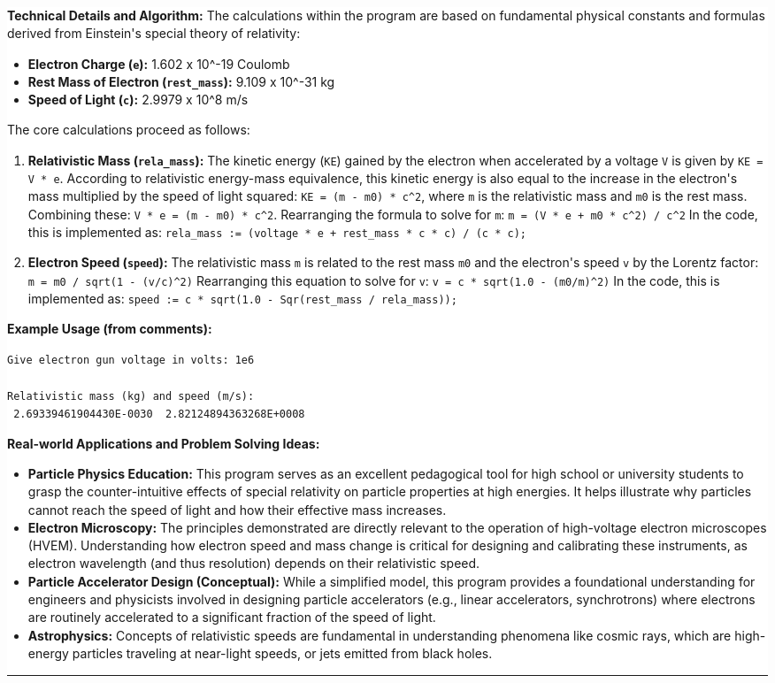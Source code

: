 **Technical Details and Algorithm:**
The calculations within the program are based on fundamental physical constants and formulas derived from Einstein's special theory of relativity:

*   **Electron Charge (`e`):** 1.602 x 10^-19 Coulomb
*   **Rest Mass of Electron (`rest_mass`):** 9.109 x 10^-31 kg
*   **Speed of Light (`c`):** 2.9979 x 10^8 m/s

The core calculations proceed as follows:

1.  **Relativistic Mass (`rela_mass`):**
    The kinetic energy (`KE`) gained by the electron when accelerated by a voltage `V` is given by `KE = V * e`.
    According to relativistic energy-mass equivalence, this kinetic energy is also equal to the increase in the electron's mass multiplied by the speed of light squared: `KE = (m - m0) * c^2`, where `m` is the relativistic mass and `m0` is the rest mass.
    Combining these: `V * e = (m - m0) * c^2`.
    Rearranging the formula to solve for `m`:
    `m = (V * e + m0 * c^2) / c^2`
    In the code, this is implemented as:
    `rela_mass := (voltage * e + rest_mass * c * c) / (c * c);`

2.  **Electron Speed (`speed`):**
    The relativistic mass `m` is related to the rest mass `m0` and the electron's speed `v` by the Lorentz factor:
    `m = m0 / sqrt(1 - (v/c)^2)`
    Rearranging this equation to solve for `v`:
    `v = c * sqrt(1.0 - (m0/m)^2)`
    In the code, this is implemented as:
    `speed := c * sqrt(1.0 - Sqr(rest_mass / rela_mass));`

**Example Usage (from comments):**
```
Give electron gun voltage in volts: 1e6

Relativistic mass (kg) and speed (m/s):
 2.69339461904430E-0030  2.82124894363268E+0008
```

**Real-world Applications and Problem Solving Ideas:**
*   **Particle Physics Education:** This program serves as an excellent pedagogical tool for high school or university students to grasp the counter-intuitive effects of special relativity on particle properties at high energies. It helps illustrate why particles cannot reach the speed of light and how their effective mass increases.
*   **Electron Microscopy:** The principles demonstrated are directly relevant to the operation of high-voltage electron microscopes (HVEM). Understanding how electron speed and mass change is critical for designing and calibrating these instruments, as electron wavelength (and thus resolution) depends on their relativistic speed.
*   **Particle Accelerator Design (Conceptual):** While a simplified model, this program provides a foundational understanding for engineers and physicists involved in designing particle accelerators (e.g., linear accelerators, synchrotrons) where electrons are routinely accelerated to a significant fraction of the speed of light.
*   **Astrophysics:** Concepts of relativistic speeds are fundamental in understanding phenomena like cosmic rays, which are high-energy particles traveling at near-light speeds, or jets emitted from black holes.

---